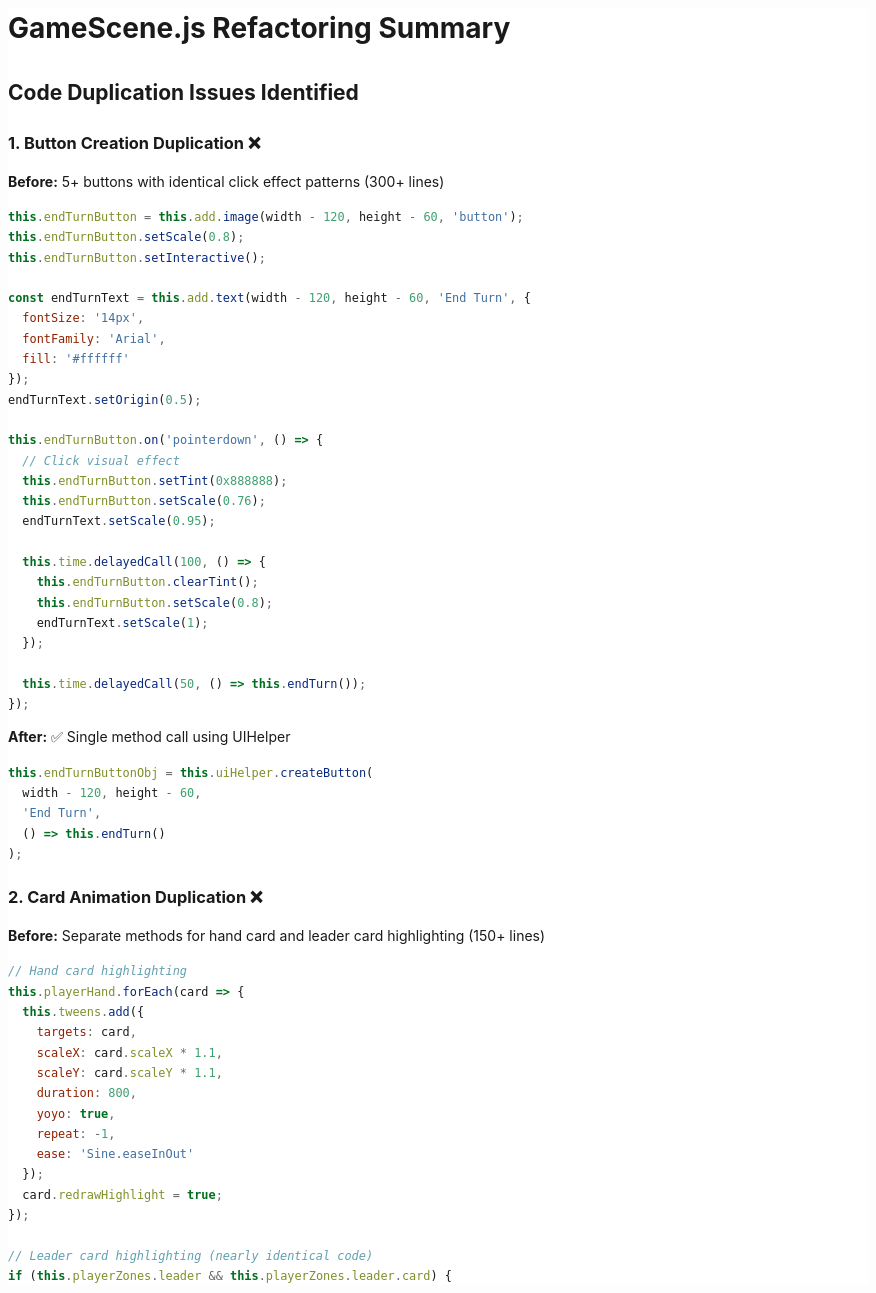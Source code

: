 # GameScene.js Refactoring Summary

## Code Duplication Issues Identified

### 1. **Button Creation Duplication** ❌
**Before:** 5+ buttons with identical click effect patterns (300+ lines)
```javascript
this.endTurnButton = this.add.image(width - 120, height - 60, 'button');
this.endTurnButton.setScale(0.8);
this.endTurnButton.setInteractive();

const endTurnText = this.add.text(width - 120, height - 60, 'End Turn', {
  fontSize: '14px',
  fontFamily: 'Arial',
  fill: '#ffffff'
});
endTurnText.setOrigin(0.5);

this.endTurnButton.on('pointerdown', () => {
  // Click visual effect
  this.endTurnButton.setTint(0x888888);
  this.endTurnButton.setScale(0.76);
  endTurnText.setScale(0.95);
  
  this.time.delayedCall(100, () => {
    this.endTurnButton.clearTint();
    this.endTurnButton.setScale(0.8);
    endTurnText.setScale(1);
  });
  
  this.time.delayedCall(50, () => this.endTurn());
});
```

**After:** ✅ Single method call using UIHelper
```javascript
this.endTurnButtonObj = this.uiHelper.createButton(
  width - 120, height - 60,
  'End Turn',
  () => this.endTurn()
);
```

### 2. **Card Animation Duplication** ❌ 
**Before:** Separate methods for hand card and leader card highlighting (150+ lines)
```javascript
// Hand card highlighting
this.playerHand.forEach(card => {
  this.tweens.add({
    targets: card,
    scaleX: card.scaleX * 1.1,
    scaleY: card.scaleY * 1.1,
    duration: 800,
    yoyo: true,
    repeat: -1,
    ease: 'Sine.easeInOut'
  });
  card.redrawHighlight = true;
});

// Leader card highlighting (nearly identical code)
if (this.playerZones.leader && this.playerZones.leader.card) {
```